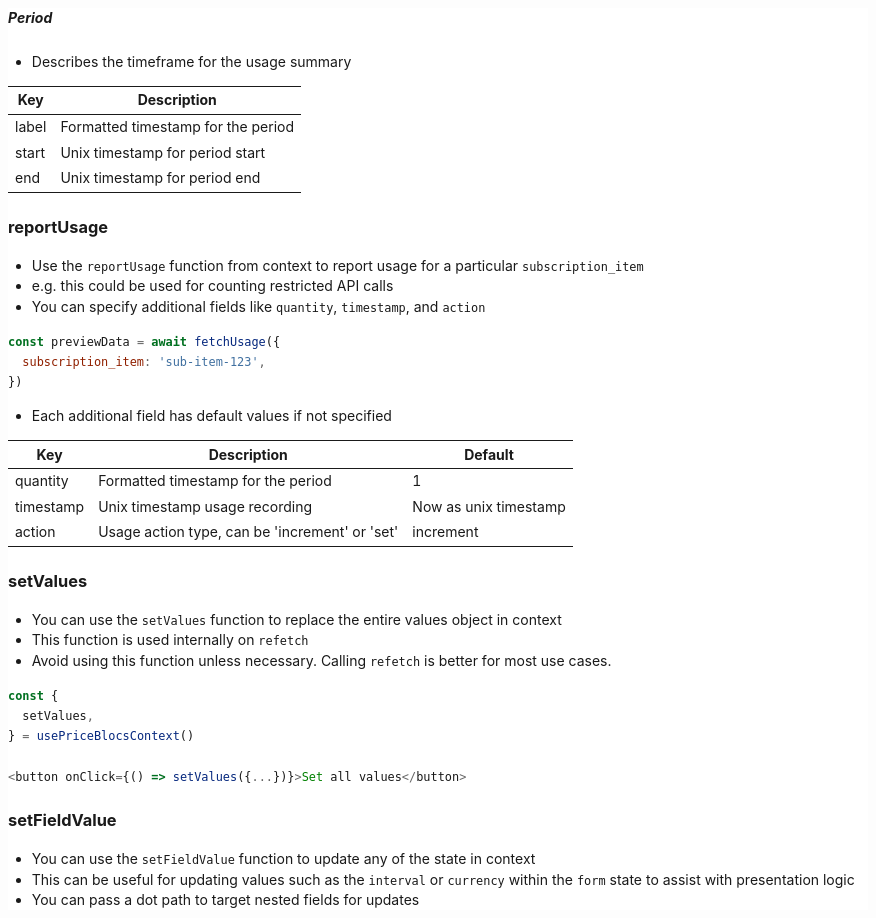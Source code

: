 ##### Period

- Describes the timeframe for the usage summary

| Key   | Description                        |
| ----- | ---------------------------------- |
| label | Formatted timestamp for the period |
| start | Unix timestamp for period start    |
| end   | Unix timestamp for period end      |

### reportUsage

- Use the `reportUsage` function from context to report usage for a particular `subscription_item`
- e.g. this could be used for counting restricted API calls
- You can specify additional fields like `quantity`, `timestamp`, and `action`

```javascript
const previewData = await fetchUsage({
  subscription_item: 'sub-item-123',
})
```

- Each additional field has default values if not specified

| Key       | Description                                    | Default               |
| --------- | ---------------------------------------------- | --------------------- |
| quantity  | Formatted timestamp for the period             | 1                     |
| timestamp | Unix timestamp usage recording                 | Now as unix timestamp |
| action    | Usage action type, can be 'increment' or 'set' | increment             |

### setValues

- You can use the `setValues` function to replace the entire values object in context
- This function is used internally on `refetch`
- Avoid using this function unless necessary. Calling `refetch` is better for most use cases.

```javascript
const {
  setValues,
} = usePriceBlocsContext()

<button onClick={() => setValues({...})}>Set all values</button>
```

### setFieldValue

- You can use the `setFieldValue` function to update any of the state in context
- This can be useful for updating values such as the `interval` or `currency` within the `form` state to assist with presentation logic
- You can pass a dot path to target nested fields for updates
